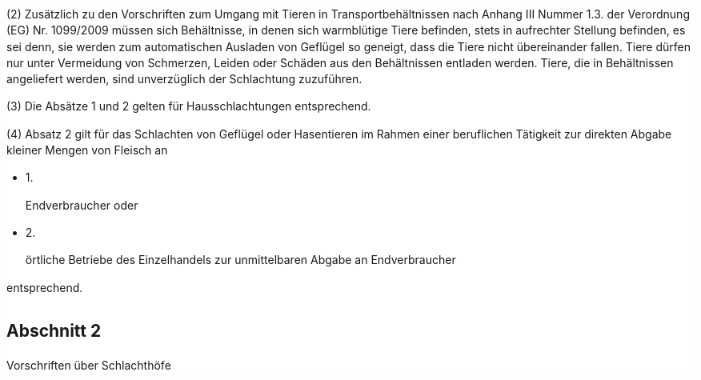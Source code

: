 </div>

<div class="jurAbsatz">

(2) Zusätzlich zu den Vorschriften zum Umgang mit Tieren in
Transportbehältnissen nach Anhang III Nummer 1.3. der Verordnung (EG)
Nr. 1099/2009 müssen sich Behältnisse, in denen sich warmblütige Tiere
befinden, stets in aufrechter Stellung befinden, es sei denn, sie werden
zum automatischen Ausladen von Geflügel so geneigt, dass die Tiere nicht
übereinander fallen. Tiere dürfen nur unter Vermeidung von Schmerzen,
Leiden oder Schäden aus den Behältnissen entladen werden. Tiere, die in
Behältnissen angeliefert werden, sind unverzüglich der Schlachtung
zuzuführen.

</div>

<div class="jurAbsatz">

(3) Die Absätze 1 und 2 gelten für Hausschlachtungen entsprechend.

</div>

<div class="jurAbsatz">

(4) Absatz 2 gilt für das Schlachten von Geflügel oder Hasentieren im
Rahmen einer beruflichen Tätigkeit zur direkten Abgabe kleiner Mengen
von Fleisch an

  - 1\.
    
    <div>
    
    Endverbraucher oder
    
    </div>

  - 2\.
    
    <div>
    
    örtliche Betriebe des Einzelhandels zur unmittelbaren Abgabe an
    Endverbraucher
    
    </div>

entsprechend.

</div>

</div>

</div>

</div>

<span id="BJNR298200012BJNG000200000.html"></span>

## Abschnitt 2  
Vorschriften über Schlachthöfe

<span id="BJNR298200012BJNE000700000.html"></span>
